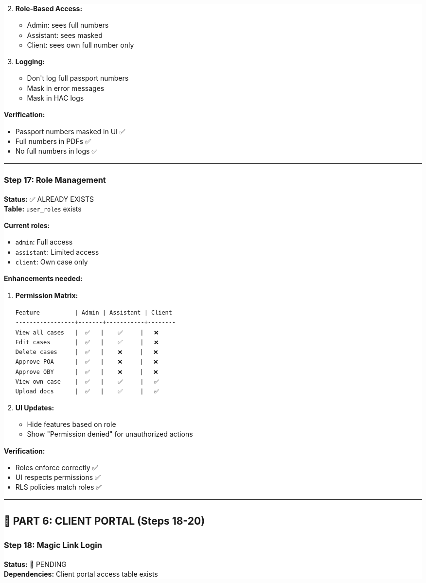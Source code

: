 2. **Role-Based Access:**
   - Admin: sees full numbers
   - Assistant: sees masked
   - Client: sees own full number only

3. **Logging:**
   - Don't log full passport numbers
   - Mask in error messages
   - Mask in HAC logs

**Verification:**
- Passport numbers masked in UI ✅
- Full numbers in PDFs ✅
- No full numbers in logs ✅

---

### Step 17: Role Management
**Status:** ✅ ALREADY EXISTS  
**Table:** `user_roles` exists

**Current roles:**
- `admin`: Full access
- `assistant`: Limited access
- `client`: Own case only

**Enhancements needed:**
1. **Permission Matrix:**
   ```
   Feature          | Admin | Assistant | Client
   -----------------+-------+-----------+--------
   View all cases   |  ✅   |    ✅     |   ❌
   Edit cases       |  ✅   |    ✅     |   ❌
   Delete cases     |  ✅   |    ❌     |   ❌
   Approve POA      |  ✅   |    ❌     |   ❌
   Approve OBY      |  ✅   |    ❌     |   ❌
   View own case    |  ✅   |    ✅     |   ✅
   Upload docs      |  ✅   |    ✅     |   ✅
   ```

2. **UI Updates:**
   - Hide features based on role
   - Show "Permission denied" for unauthorized actions

**Verification:**
- Roles enforce correctly ✅
- UI respects permissions ✅
- RLS policies match roles ✅

---

## 👤 PART 6: CLIENT PORTAL (Steps 18-20)

### Step 18: Magic Link Login
**Status:** 🔄 PENDING  
**Dependencies:** Client portal access table exists
